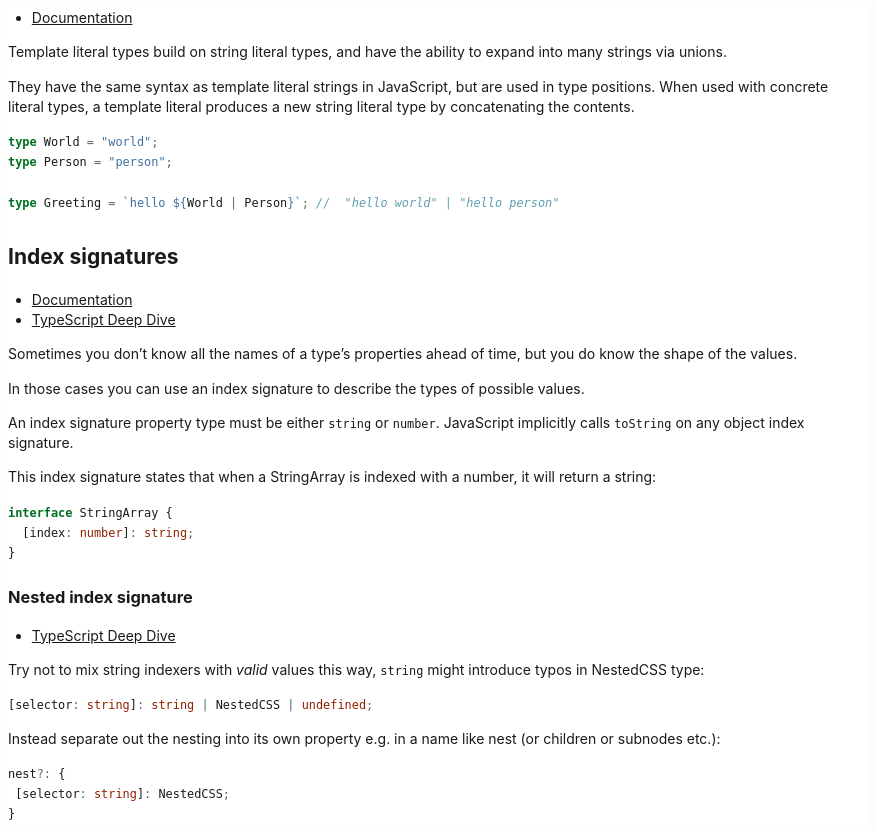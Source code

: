 * [Documentation](https://www.typescriptlang.org/docs/handbook/2/template-literal-types.html)

Template literal types build on string literal types, and have the ability to expand into many strings via unions.

They have the same syntax as template literal strings in JavaScript, but are used in type positions. When used with
concrete literal types, a template literal produces a new string literal type by concatenating the contents.

```typescript
type World = "world";
type Person = "person";
 
type Greeting = `hello ${World | Person}`; //  "hello world" | "hello person"
```

## Index signatures

* [Documentation](https://www.typescriptlang.org/docs/handbook/2/objects.html#index-signatures)
* [TypeScript Deep Dive](https://basarat.gitbook.io/typescript/type-system/index-signatures)

Sometimes you don’t know all the names of a type’s properties ahead of time, but you do know the shape of the values.

In those cases you can use an index signature to describe the types of possible values.

An index signature property type must be either `string` or `number`. JavaScript implicitly calls `toString` on any
object index signature.

This index signature states that when a StringArray is indexed with a number, it will return a string:

```typescript
interface StringArray {
  [index: number]: string;
}
```

### Nested index signature

* [TypeScript Deep Dive](https://basarat.gitbook.io/typescript/type-system/index-signatures#design-pattern-nested-index-signature)

Try not to mix string indexers with *valid* values this way, `string` might introduce typos in NestedCSS type:

```typescript
[selector: string]: string | NestedCSS | undefined;
```

Instead separate out the nesting into its own property e.g. in a name like nest (or children or subnodes etc.):

```typescript
nest?: {
 [selector: string]: NestedCSS;
}
```


  [Property in keyof Type]: boolean;
[Properties in keyof Type as NewKeyType]: Type[Properties]